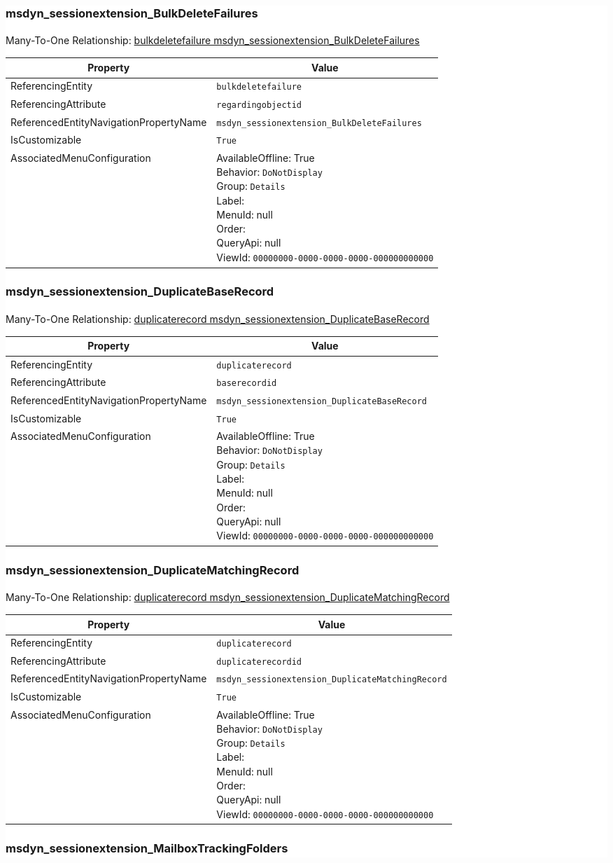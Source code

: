 ### <a name="BKMK_msdyn_sessionextension_BulkDeleteFailures"></a> msdyn_sessionextension_BulkDeleteFailures

Many-To-One Relationship: [bulkdeletefailure msdyn_sessionextension_BulkDeleteFailures](bulkdeletefailure.md#BKMK_msdyn_sessionextension_BulkDeleteFailures)

|Property|Value|
|---|---|
|ReferencingEntity|`bulkdeletefailure`|
|ReferencingAttribute|`regardingobjectid`|
|ReferencedEntityNavigationPropertyName|`msdyn_sessionextension_BulkDeleteFailures`|
|IsCustomizable|`True`|
|AssociatedMenuConfiguration|AvailableOffline: True<br />Behavior: `DoNotDisplay`<br />Group: `Details`<br />Label: <br />MenuId: null<br />Order: <br />QueryApi: null<br />ViewId: `00000000-0000-0000-0000-000000000000`|

### <a name="BKMK_msdyn_sessionextension_DuplicateBaseRecord"></a> msdyn_sessionextension_DuplicateBaseRecord

Many-To-One Relationship: [duplicaterecord msdyn_sessionextension_DuplicateBaseRecord](duplicaterecord.md#BKMK_msdyn_sessionextension_DuplicateBaseRecord)

|Property|Value|
|---|---|
|ReferencingEntity|`duplicaterecord`|
|ReferencingAttribute|`baserecordid`|
|ReferencedEntityNavigationPropertyName|`msdyn_sessionextension_DuplicateBaseRecord`|
|IsCustomizable|`True`|
|AssociatedMenuConfiguration|AvailableOffline: True<br />Behavior: `DoNotDisplay`<br />Group: `Details`<br />Label: <br />MenuId: null<br />Order: <br />QueryApi: null<br />ViewId: `00000000-0000-0000-0000-000000000000`|

### <a name="BKMK_msdyn_sessionextension_DuplicateMatchingRecord"></a> msdyn_sessionextension_DuplicateMatchingRecord

Many-To-One Relationship: [duplicaterecord msdyn_sessionextension_DuplicateMatchingRecord](duplicaterecord.md#BKMK_msdyn_sessionextension_DuplicateMatchingRecord)

|Property|Value|
|---|---|
|ReferencingEntity|`duplicaterecord`|
|ReferencingAttribute|`duplicaterecordid`|
|ReferencedEntityNavigationPropertyName|`msdyn_sessionextension_DuplicateMatchingRecord`|
|IsCustomizable|`True`|
|AssociatedMenuConfiguration|AvailableOffline: True<br />Behavior: `DoNotDisplay`<br />Group: `Details`<br />Label: <br />MenuId: null<br />Order: <br />QueryApi: null<br />ViewId: `00000000-0000-0000-0000-000000000000`|

### <a name="BKMK_msdyn_sessionextension_MailboxTrackingFolders"></a> msdyn_sessionextension_MailboxTrackingFolders
